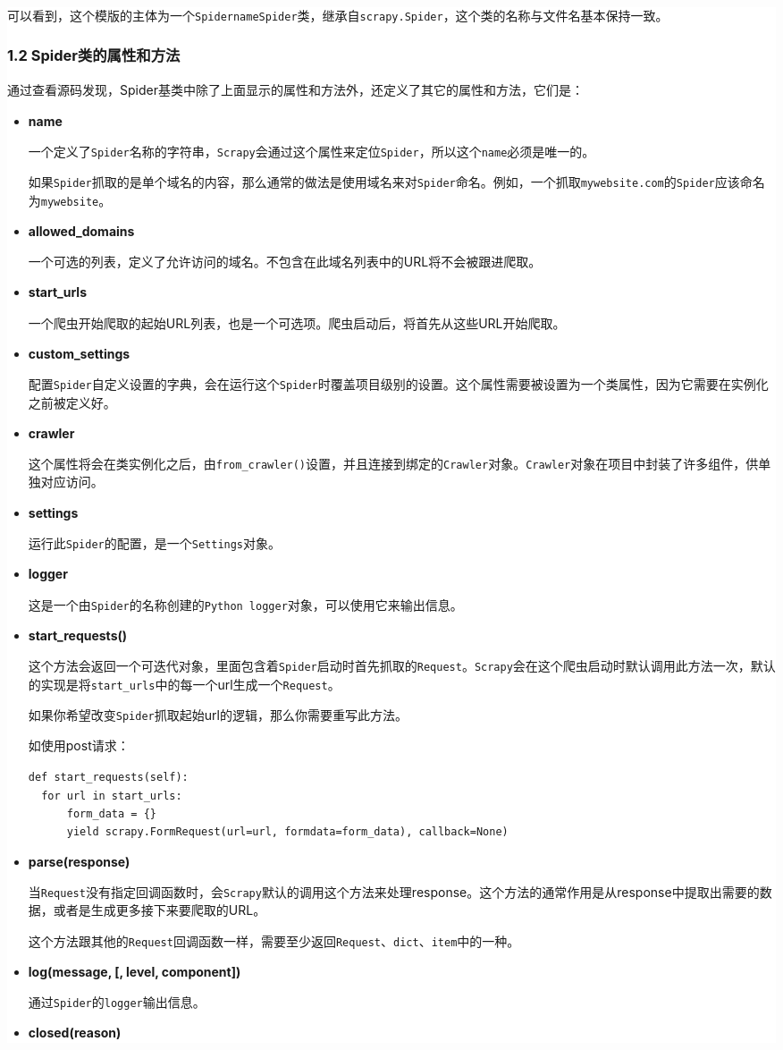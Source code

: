 可以看到，这个模版的主体为一个`SpidernameSpider`类，继承自`scrapy.Spider`，这个类的名称与文件名基本保持一致。

### 1.2 Spider类的属性和方法

通过查看源码发现，Spider基类中除了上面显示的属性和方法外，还定义了其它的属性和方法，它们是：

- **name**

  一个定义了`Spider`名称的字符串，`Scrapy`会通过这个属性来定位`Spider`，所以这个`name`必须是唯一的。

  如果`Spider`抓取的是单个域名的内容，那么通常的做法是使用域名来对`Spider`命名。例如，一个抓取`mywebsite.com`的`Spider`应该命名为`mywebsite`。

- **allowed_domains**

  一个可选的列表，定义了允许访问的域名。不包含在此域名列表中的URL将不会被跟进爬取。

- **start_urls**

  一个爬虫开始爬取的起始URL列表，也是一个可选项。爬虫启动后，将首先从这些URL开始爬取。

- **custom_settings**

  配置`Spider`自定义设置的字典，会在运行这个`Spider`时覆盖项目级别的设置。这个属性需要被设置为一个类属性，因为它需要在实例化之前被定义好。

- **crawler**

  这个属性将会在类实例化之后，由`from_crawler()`设置，并且连接到绑定的`Crawler`对象。`Crawler`对象在项目中封装了许多组件，供单独对应访问。

- **settings**

  运行此`Spider`的配置，是一个`Settings`对象。

- **logger**

  这是一个由`Spider`的名称创建的`Python logger`对象，可以使用它来输出信息。

- **start_requests()**

  这个方法会返回一个可迭代对象，里面包含着`Spider`启动时首先抓取的`Request`。`Scrapy`会在这个爬虫启动时默认调用此方法一次，默认的实现是将`start_urls`中的每一个url生成一个`Request`。

  如果你希望改变`Spider`抓取起始url的逻辑，那么你需要重写此方法。

  如使用post请求：

  ```
  def start_requests(self):
  	for url in start_urls:
  		form_data = {}
  		yield scrapy.FormRequest(url=url, formdata=form_data), callback=None)
  ```

- **parse(response)**

  当`Request`没有指定回调函数时，会`Scrapy`默认的调用这个方法来处理response。这个方法的通常作用是从response中提取出需要的数据，或者是生成更多接下来要爬取的URL。

  这个方法跟其他的`Request`回调函数一样，需要至少返回`Request`、`dict`、`item`中的一种。

- **log(message, [, level, component])**

  通过`Spider`的`logger`输出信息。

- **closed(reason)**
